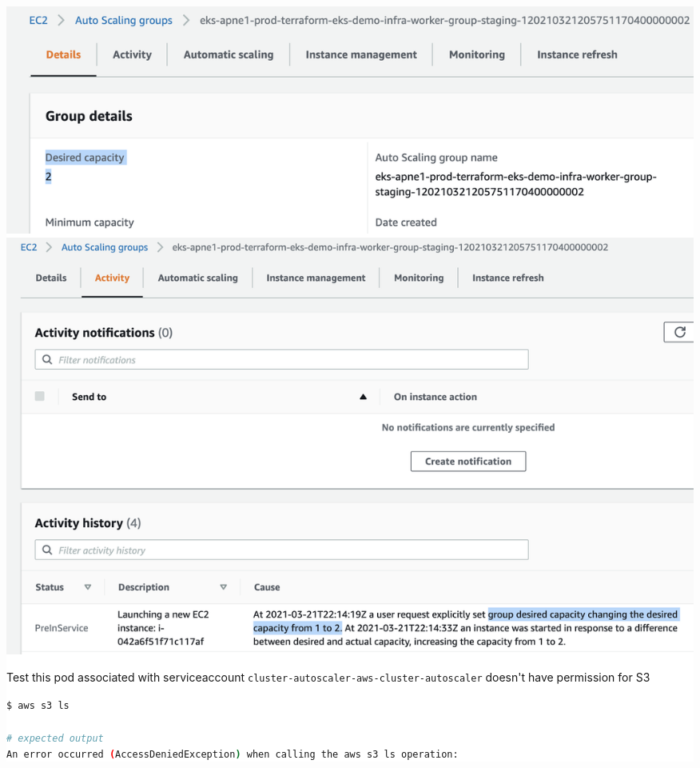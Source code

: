 
![alt text](../imgs/ca_asg.png "")
![alt text](../imgs/ca_asg2.png "")




Test this pod associated with serviceaccount `cluster-autoscaler-aws-cluster-autoscaler` doesn't have permission for S3 
```sh
$ aws s3 ls

# expected output
An error occurred (AccessDeniedException) when calling the aws s3 ls operation: 
```
